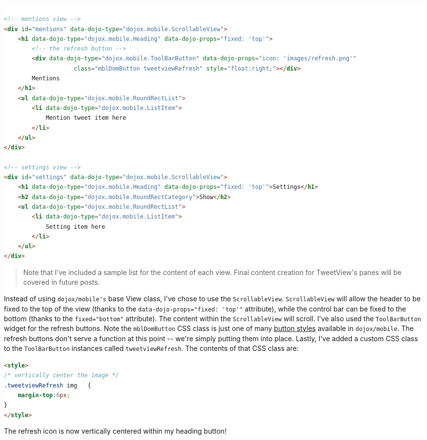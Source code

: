 ```html

<!-- mentions view -->
<div id="mentions" data-dojo-type="dojox.mobile.ScrollableView">
    <h1 data-dojo-type="dojox.mobile.Heading" data-dojo-props="fixed: 'top'">
        <!-- the refresh button -->
        <div data-dojo-type="dojox.mobile.ToolBarButton" data-dojo-props="icon: 'images/refresh.png'"
                    class="mblDomButton tweetviewRefresh" style="float:right;"></div>
        Mentions
    </h1>
    <ul data-dojo-type="dojox.mobile.RoundRectList">
        <li data-dojo-type="dojox.mobile.ListItem">
            Mention tweet item here
        </li>
    </ul>
</div>

<!-- settings view -->
<div id="settings" data-dojo-type="dojox.mobile.ScrollableView">
    <h1 data-dojo-type="dojox.mobile.Heading" data-dojo-props="fixed: 'top'">Settings</h1>
    <h2 data-dojo-type="dojox.mobile.RoundRectCategory">Show</h2>
    <ul data-dojo-type="dojox.mobile.RoundRectList">
        <li data-dojo-type="dojox.mobile.ListItem">
            Setting item here
        </li>
    </ul>
</div>
```


> Note that I've included a sample list for the content of each view. Final content creation for TweetView's panes will be covered in future posts.

Instead of using `dojox/mobile's` base View class, I've chose to use the `ScrollableView`. `ScrollableView` will allow the header to be fixed to the top of the view (thanks to the `data-dojo-props="fixed: 'top'"` attribute), while the control bar can be fixed to the bottom (thanks to the `fixed="bottom"` attribute). The content within the `ScrollableView` will scroll. I've also used the `ToolBarButton` widget for the refresh buttons. Note the `mblDomButton` CSS class is just one of many [button styles](http://download.dojotoolkit.org/release-1.10.3/dojo-release-1.10.3/dojox/mobile/tests/test_Heading.html?theme=iPhone) available in `dojox/mobile`. The refresh buttons don't serve a function at this point -- we're simply putting them into place. Lastly, I've added a custom CSS class to the `ToolBarButton` instances called `tweetviewRefresh`. The contents of that CSS class are:

```html
<style>
/* vertically center the image */
.tweetviewRefresh img   {
    margin-top:6px;
}
</style>
```

The refresh icon is now vertically centered within my heading button!
